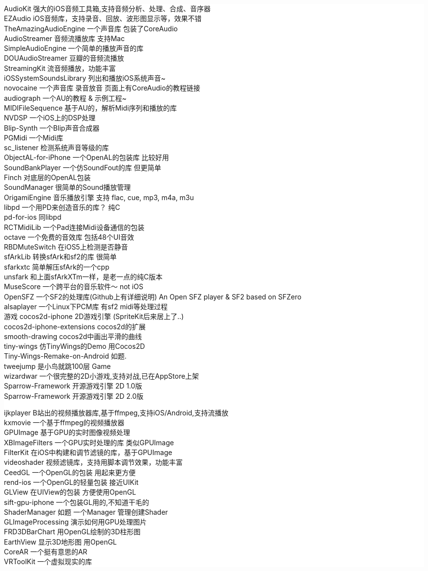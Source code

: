 AudioKit	强大的iOS音频工具箱,支持音频分析、处理、合成、音序器	 	 	 
 EZAudio	iOS音频库，支持录音、回放、波形图显示等，效果不错	 	 	 
 TheAmazingAudioEngine	一个声音库 包装了CoreAudio	 	 	 
 AudioStreamer	音频流播放库 支持Mac	 	 	 
 SimpleAudioEngine	一个简单的播放声音的库	 	 	 
 DOUAudioStreamer	豆瓣的音频流播放	 	 	 
 StreamingKit	流音频播放，功能丰富	 	 	 
 iOSSystemSoundsLibrary	列出和播放iOS系统声音~	 	 	 
 novocaine	一个声音库 录音放音 页面上有CoreAudio的教程链接	 	 	 
 audiograph	一个AU的教程 & 示例工程~	 	 	 
 MIDIFileSequence	基于AU的，解析Midi序列和播放的库	 	 	 
 NVDSP	一个iOS上的DSP处理	 	 	 
 Blip-Synth	一个Blip声音合成器	 	 	 
 PGMidi	一个Midi库	 	 	 
 sc_listener	检测系统声音等级的库	 	 	 
 ObjectAL-for-iPhone	一个OpenAL的包装库 比较好用	 	 	 
 SoundBankPlayer	一个仿SoundFout的库 但更简单	 	 	 
 Finch	对底层的OpenAL包装	 	 	 
 SoundManager	很简单的Sound播放管理	 	 	 
 OrigamiEngine	音乐播放引擎 支持 flac, cue, mp3, m4a, m3u	 	 	 
 libpd	一个用PD来创造音乐的库？ 纯C	 	 	 
 pd-for-ios	同libpd	 	 	 
 RCTMidiLib	一个Pad连接Midi设备通信的包装	 	 	 
 octave	一个免费的音效库 包括48个UI音效	 	 	 
 RBDMuteSwitch	在iOS5上检测是否静音	 	 	 
 sfArkLib	转换sfArk和sf2的库 很简单	 	 	 
 sfarkxtc	简单解压sfArk的一个cpp	 	 	 
 unsfark	和上面sfArkXTm一样，是老一点的纯C版本	 	 	 
 MuseScore	一个跨平台的音乐软件～ not iOS	 	 	 
 OpenSFZ	一个SF2的处理库(Github上有详细说明) An Open SFZ player & SF2 based on SFZero	 	 	 
 alsaplayer	一个Linux下PCM库 有sf2 midi等处理过程	 	 	 
游戏
 cocos2d-iphone	2D游戏引擎 (SpriteKit后来居上了..)	 	 	 
 cocos2d-iphone-extensions	cocos2d的扩展	 	 	 
 smooth-drawing	cocos2d中画出平滑的曲线	 	 	 
 tiny-wings	仿TinyWings的Demo 用Cocos2D	 	 	 
 Tiny-Wings-Remake-on-Android	如题.	 	 	 
 tweejump	是小鸟就跳100层 Game	 	 	 
 wizardwar	一个很完整的2D小游戏,支持对战,已在AppStore上架	 	 	 
 Sparrow-Framework	开源游戏引擎 2D 1.0版	 	 	 
 Sparrow-Framework	开源游戏引擎 2D 2.0版	 	 	 
 

 
 
 
 

 

 

 ijkplayer	B站出的视频播放器库,基于ffmpeg,支持iOS/Android,支持流播放	 	 	 
 kxmovie	一个基于ffmpeg的视频播放器	 	 	 
 GPUImage	基于GPU的实时图像视频处理	 	 	 
 XBImageFilters	一个GPU实时处理的库 类似GPUImage	 	 	 
 FilterKit	在iOS中构建和调节滤镜的库，基于GPUImage	 	 	 
 videoshader	视频滤镜库，支持用脚本调节效果，功能丰富	 	 	 
 CeedGL	一个OpenGL的包装 用起来更方便	 	 	 
 rend-ios	一个OpenGL的轻量包装 接近UIKit	 	 	 
 GLView	在UIView的包装 方便使用OpenGL	 	 	 
 sift-gpu-iphone	一个包装GL用的,不知道干毛的	 	 	 
 ShaderManager	如题 一个Manager 管理创建Shader	 	 	 
 GLImageProcessing	演示如何用GPU处理图片	 	 	 
 FRD3DBarChart	用OpenGL绘制的3D柱形图	 	 	 
 EarthView	显示3D地形图 用OpenGL	 	 	 
 CoreAR	一个挺有意思的AR	 	 	 
 VRToolKit	一个虚拟现实的库	 	 	 